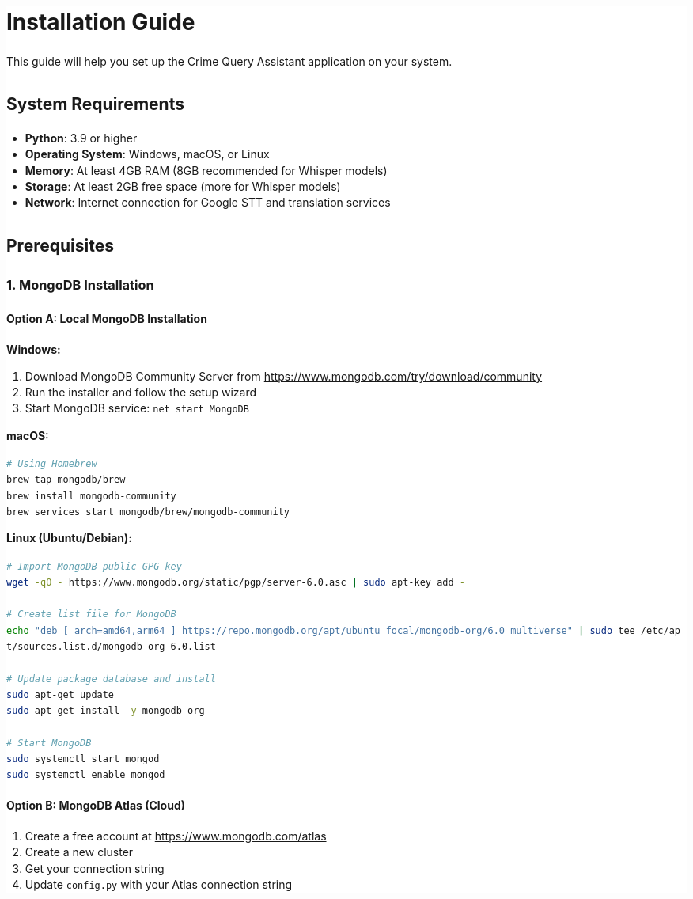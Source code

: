 # Installation Guide

This guide will help you set up the Crime Query Assistant application on your system.

## System Requirements

- **Python**: 3.9 or higher
- **Operating System**: Windows, macOS, or Linux
- **Memory**: At least 4GB RAM (8GB recommended for Whisper models)
- **Storage**: At least 2GB free space (more for Whisper models)
- **Network**: Internet connection for Google STT and translation services

## Prerequisites

### 1. MongoDB Installation

#### Option A: Local MongoDB Installation

**Windows:**
1. Download MongoDB Community Server from https://www.mongodb.com/try/download/community
2. Run the installer and follow the setup wizard
3. Start MongoDB service: `net start MongoDB`

**macOS:**
```bash
# Using Homebrew
brew tap mongodb/brew
brew install mongodb-community
brew services start mongodb/brew/mongodb-community
```

**Linux (Ubuntu/Debian):**
```bash
# Import MongoDB public GPG key
wget -qO - https://www.mongodb.org/static/pgp/server-6.0.asc | sudo apt-key add -

# Create list file for MongoDB
echo "deb [ arch=amd64,arm64 ] https://repo.mongodb.org/apt/ubuntu focal/mongodb-org/6.0 multiverse" | sudo tee /etc/apt/sources.list.d/mongodb-org-6.0.list

# Update package database and install
sudo apt-get update
sudo apt-get install -y mongodb-org

# Start MongoDB
sudo systemctl start mongod
sudo systemctl enable mongod
```

#### Option B: MongoDB Atlas (Cloud)

1. Create a free account at https://www.mongodb.com/atlas
2. Create a new cluster
3. Get your connection string
4. Update `config.py` with your Atlas connection string
